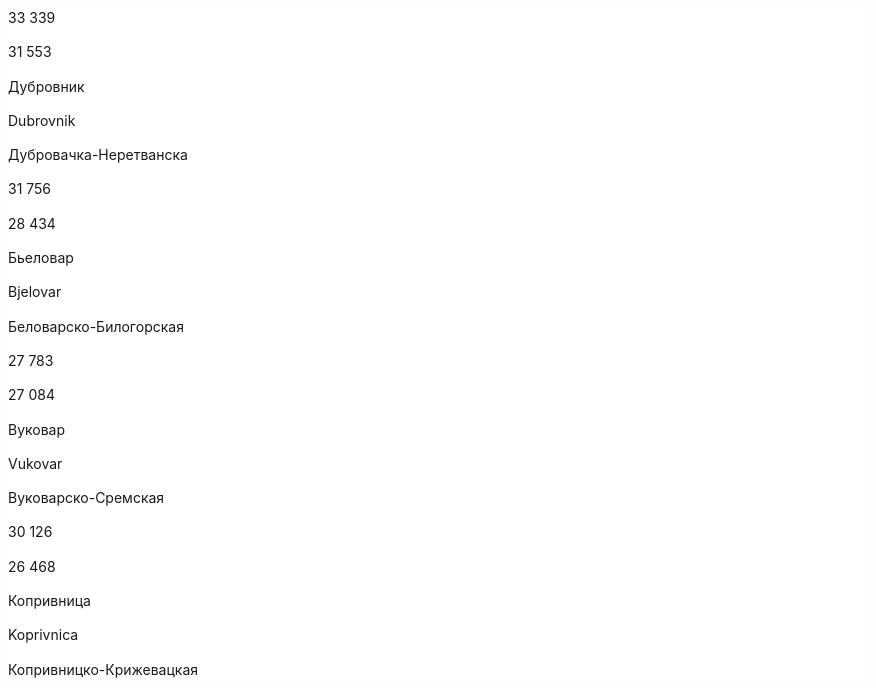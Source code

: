 
33 339


31 553






Дубровник


Dubrovnik


Дубровачка-Неретванска


31 756


28 434






Бьеловар


Bjelovar


Беловарско-Билогорская


27 783


27 084






Вуковар


Vukovar


Вуковарско-Сремская


30 126


26 468






Копривница


Koprivnica


Копривницко-Крижевацкая
